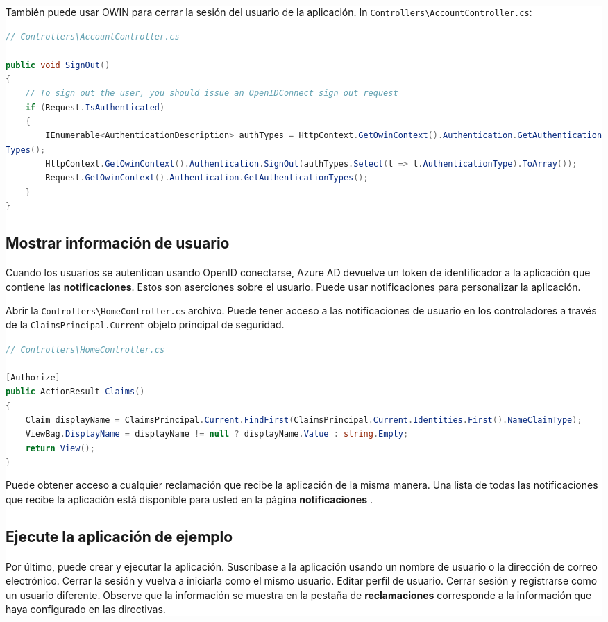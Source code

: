 También puede usar OWIN para cerrar la sesión del usuario de la aplicación. In `Controllers\AccountController.cs`:  

```C#
// Controllers\AccountController.cs

public void SignOut()
{
    // To sign out the user, you should issue an OpenIDConnect sign out request
    if (Request.IsAuthenticated)
    {
        IEnumerable<AuthenticationDescription> authTypes = HttpContext.GetOwinContext().Authentication.GetAuthenticationTypes();
        HttpContext.GetOwinContext().Authentication.SignOut(authTypes.Select(t => t.AuthenticationType).ToArray());
        Request.GetOwinContext().Authentication.GetAuthenticationTypes();
    }
}
```

## <a name="display-user-information"></a>Mostrar información de usuario
Cuando los usuarios se autentican usando OpenID conectarse, Azure AD devuelve un token de identificador a la aplicación que contiene las **notificaciones**. Estos son aserciones sobre el usuario. Puede usar notificaciones para personalizar la aplicación.  

Abrir la `Controllers\HomeController.cs` archivo. Puede tener acceso a las notificaciones de usuario en los controladores a través de la `ClaimsPrincipal.Current` objeto principal de seguridad.

```C#
// Controllers\HomeController.cs

[Authorize]
public ActionResult Claims()
{
    Claim displayName = ClaimsPrincipal.Current.FindFirst(ClaimsPrincipal.Current.Identities.First().NameClaimType);
    ViewBag.DisplayName = displayName != null ? displayName.Value : string.Empty;
    return View();
}
```

Puede obtener acceso a cualquier reclamación que recibe la aplicación de la misma manera.  Una lista de todas las notificaciones que recibe la aplicación está disponible para usted en la página **notificaciones** .

## <a name="run-the-sample-app"></a>Ejecute la aplicación de ejemplo

Por último, puede crear y ejecutar la aplicación. Suscríbase a la aplicación usando un nombre de usuario o la dirección de correo electrónico. Cerrar la sesión y vuelva a iniciarla como el mismo usuario. Editar perfil de usuario. Cerrar sesión y registrarse como un usuario diferente. Observe que la información se muestra en la pestaña de **reclamaciones** corresponde a la información que haya configurado en las directivas.
